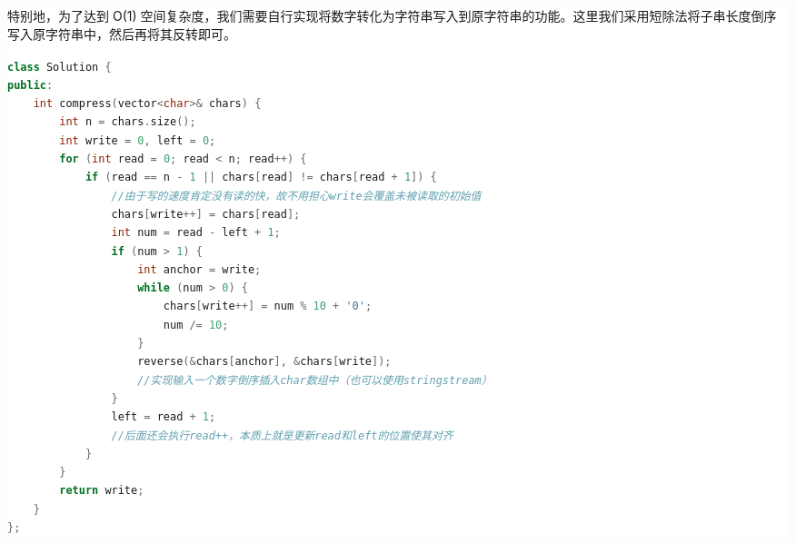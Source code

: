 特别地，为了达到 O(1) 空间复杂度，我们需要自行实现将数字转化为字符串写入到原字符串的功能。这里我们采用短除法将子串长度倒序写入原字符串中，然后再将其反转即可。

```C++
class Solution {
public:
    int compress(vector<char>& chars) {
        int n = chars.size();
        int write = 0, left = 0;
        for (int read = 0; read < n; read++) {
            if (read == n - 1 || chars[read] != chars[read + 1]) {
                //由于写的速度肯定没有读的快，故不用担心write会覆盖未被读取的初始值
                chars[write++] = chars[read];
                int num = read - left + 1;
                if (num > 1) {
                    int anchor = write;
                    while (num > 0) {
                        chars[write++] = num % 10 + '0';
                        num /= 10;
                    }
                    reverse(&chars[anchor], &chars[write]);
                    //实现输入一个数字倒序插入char数组中（也可以使用stringstream）
                }
                left = read + 1;
                //后面还会执行read++，本质上就是更新read和left的位置使其对齐
            }
        }
        return write;
    }
};


```

